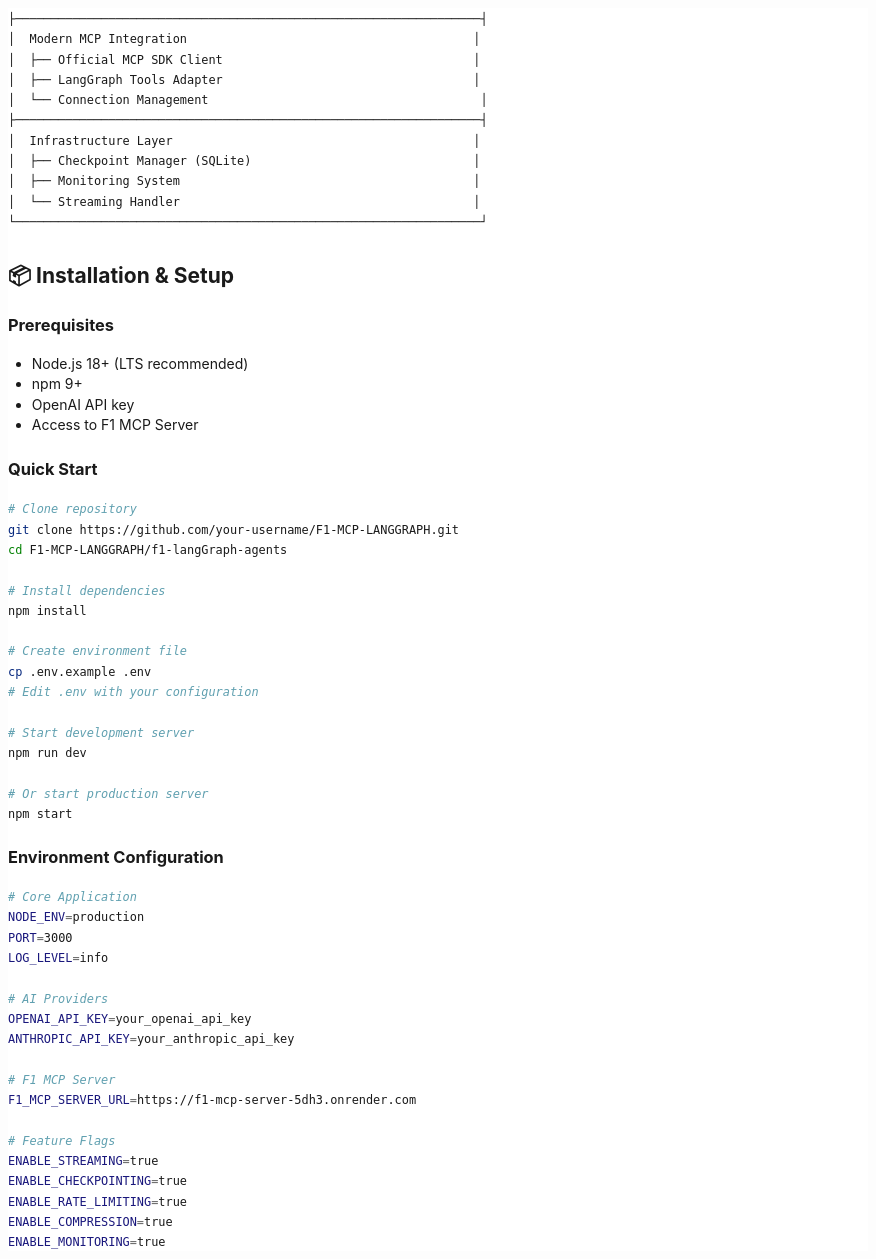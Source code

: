 ```
├─────────────────────────────────────────────────────────────────┤
│  Modern MCP Integration                                        │
│  ├── Official MCP SDK Client                                   │
│  ├── LangGraph Tools Adapter                                   │
│  └── Connection Management                                      │
├─────────────────────────────────────────────────────────────────┤
│  Infrastructure Layer                                          │
│  ├── Checkpoint Manager (SQLite)                               │
│  ├── Monitoring System                                         │
│  └── Streaming Handler                                         │
└─────────────────────────────────────────────────────────────────┘
```

## 📦 Installation & Setup

### Prerequisites
- Node.js 18+ (LTS recommended)
- npm 9+
- OpenAI API key
- Access to F1 MCP Server

### Quick Start
```bash
# Clone repository
git clone https://github.com/your-username/F1-MCP-LANGGRAPH.git
cd F1-MCP-LANGGRAPH/f1-langGraph-agents

# Install dependencies
npm install

# Create environment file
cp .env.example .env
# Edit .env with your configuration

# Start development server
npm run dev

# Or start production server
npm start
```

### Environment Configuration
```bash
# Core Application
NODE_ENV=production
PORT=3000
LOG_LEVEL=info

# AI Providers
OPENAI_API_KEY=your_openai_api_key
ANTHROPIC_API_KEY=your_anthropic_api_key

# F1 MCP Server
F1_MCP_SERVER_URL=https://f1-mcp-server-5dh3.onrender.com

# Feature Flags
ENABLE_STREAMING=true
ENABLE_CHECKPOINTING=true
ENABLE_RATE_LIMITING=true
ENABLE_COMPRESSION=true
ENABLE_MONITORING=true

```